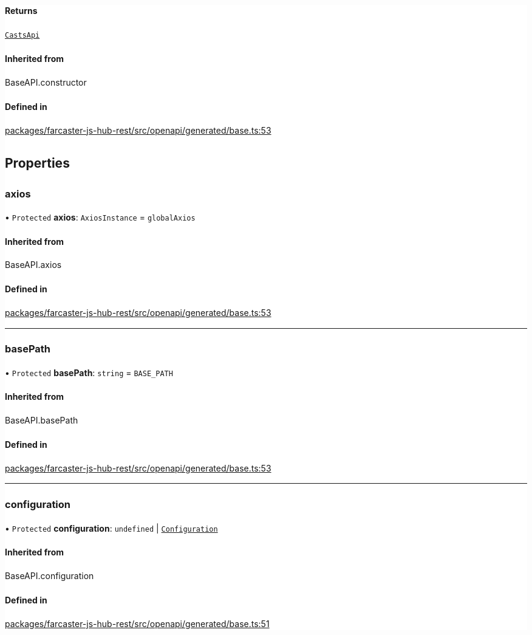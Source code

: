 #### Returns

[`CastsApi`](openapi.CastsApi.md)

#### Inherited from

BaseAPI.constructor

#### Defined in

[packages/farcaster-js-hub-rest/src/openapi/generated/base.ts:53](https://github.com/standard-crypto/farcaster-js/blob/main/packages/farcaster-js-hub-rest/src/openapi/generated/base.ts#L53)

## Properties

### axios

• `Protected` **axios**: `AxiosInstance` = `globalAxios`

#### Inherited from

BaseAPI.axios

#### Defined in

[packages/farcaster-js-hub-rest/src/openapi/generated/base.ts:53](https://github.com/standard-crypto/farcaster-js/blob/main/packages/farcaster-js-hub-rest/src/openapi/generated/base.ts#L53)

___

### basePath

• `Protected` **basePath**: `string` = `BASE_PATH`

#### Inherited from

BaseAPI.basePath

#### Defined in

[packages/farcaster-js-hub-rest/src/openapi/generated/base.ts:53](https://github.com/standard-crypto/farcaster-js/blob/main/packages/farcaster-js-hub-rest/src/openapi/generated/base.ts#L53)

___

### configuration

• `Protected` **configuration**: `undefined` \| [`Configuration`](openapi.Configuration.md)

#### Inherited from

BaseAPI.configuration

#### Defined in

[packages/farcaster-js-hub-rest/src/openapi/generated/base.ts:51](https://github.com/standard-crypto/farcaster-js/blob/main/packages/farcaster-js-hub-rest/src/openapi/generated/base.ts#L51)
